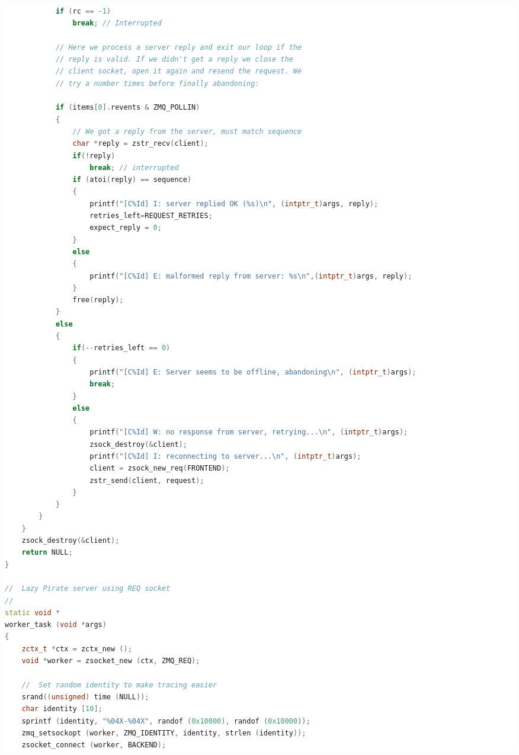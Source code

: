 ```cpp
            if (rc == -1)
                break; // Interrupted
            
            // Here we process a server reply and exit our loop if the
            // reply is valid. If we didn't get a reply we close the
            // client socket, open it again and resend the request. We
            // try a number times before finally abandoning:

            if (items[0].revents & ZMQ_POLLIN)
            {
                // We got a reply from the server, must match sequence
                char *reply = zstr_recv(client);
                if(!reply)
                    break; // interrupted
                if (atoi(reply) == sequence)
                {
                    printf("[C%Id] I: server replied OK (%s)\n", (intptr_t)args, reply);
                    retries_left=REQUEST_RETRIES;
                    expect_reply = 0;
                }
                else
                {
                    printf("[C%Id] E: malformed reply from server: %s\n",(intptr_t)args, reply);
                }
                free(reply);
            }
            else 
            {
                if(--retries_left == 0)
                {
                    printf("[C%Id] E: Server seems to be offline, abandoning\n", (intptr_t)args);
                    break;
                }
                else
                {
                    printf("[C%Id] W: no response from server, retrying...\n", (intptr_t)args);
                    zsock_destroy(&client);
                    printf("[C%Id] I: reconnecting to server...\n", (intptr_t)args);
                    client = zsock_new_req(FRONTEND);
                    zstr_send(client, request);
                }
            }
        }
    }
    zsock_destroy(&client);
    return NULL;
}

//  Lazy Pirate server using REQ socket
//
static void *
worker_task (void *args)
{
    zctx_t *ctx = zctx_new ();
    void *worker = zsocket_new (ctx, ZMQ_REQ);

    //  Set random identity to make tracing easier
    srand((unsigned) time (NULL));
    char identity [10];
    sprintf (identity, "%04X-%04X", randof (0x10000), randof (0x10000));
    zmq_setsockopt (worker, ZMQ_IDENTITY, identity, strlen (identity));
    zsocket_connect (worker, BACKEND);

```